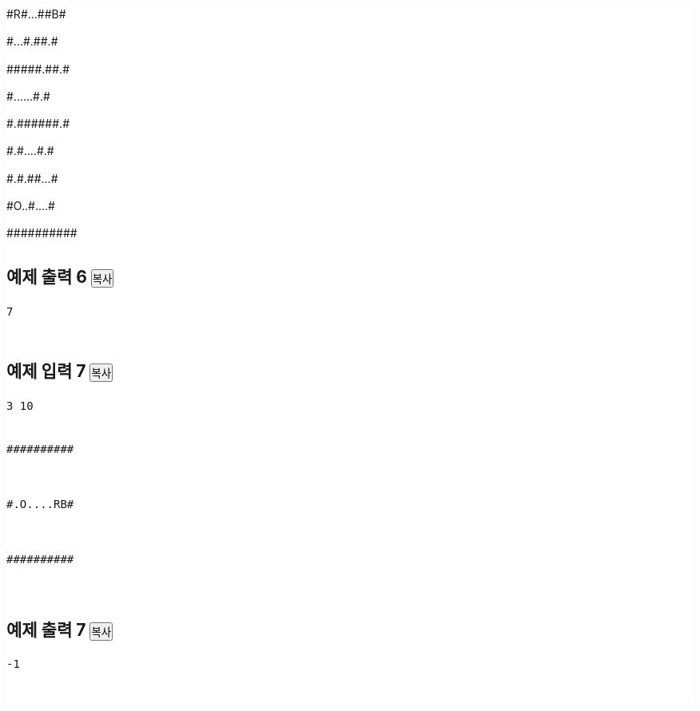 #R#...##B#

#...#.##.#

#####.##.#

#......#.#

#.######.#

#.#....#.#

#.#.##...#

#O..#....#

##########

</pre>
</section>
</div>
<div class="col-md-6">
<section id="sampleoutput6">
<div class="headline">
<h2>예제 출력 6
							<button class="btn btn-link copy-button" data-clipboard-target="#sample-output-6" style="padding: 0px;" type="button">복사</button>
</h2>
</div>
<pre class="sampledata" id="sample-output-6">7

</pre>
</section>
</div>
</div>
</div>
<div class="col-md-12">
<div class="row">
<div class="col-md-6">
<section id="sampleinput7">
<div class="headline">
<h2>예제 입력 7
							<button class="btn btn-link copy-button" data-clipboard-target="#sample-input-7" style="padding: 0px;" type="button">복사</button>
</h2>
</div>
<pre class="sampledata" id="sample-input-7">3 10

##########

#.O....RB#

##########

</pre>
</section>
</div>
<div class="col-md-6">
<section id="sampleoutput7">
<div class="headline">
<h2>예제 출력 7
							<button class="btn btn-link copy-button" data-clipboard-target="#sample-output-7" style="padding: 0px;" type="button">복사</button>
</h2>
</div>
<pre class="sampledata" id="sample-output-7">-1

